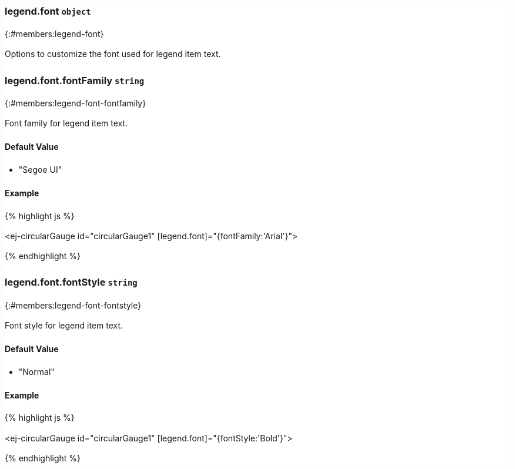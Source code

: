 
### legend.font `object`
{:#members:legend-font}




Options to customize the font used for legend item text.






### legend.font.fontFamily `string`
{:#members:legend-font-fontfamily}




Font family for legend item text.


#### Default Value

* "Segoe UI"




#### Example


{% highlight js %}
 
<ej-circularGauge id="circularGauge1" [legend.font]="{fontFamily:'Arial'}">    
</ej-circularGauge>

{% endhighlight %}




### legend.font.fontStyle `string`
{:#members:legend-font-fontstyle}

Font style for legend item text.


#### Default Value

* "Normal"




#### Example


{% highlight js %}
 
<ej-circularGauge id="circularGauge1" [legend.font]="{fontStyle:'Bold'}">    
</ej-circularGauge>

{% endhighlight %}

